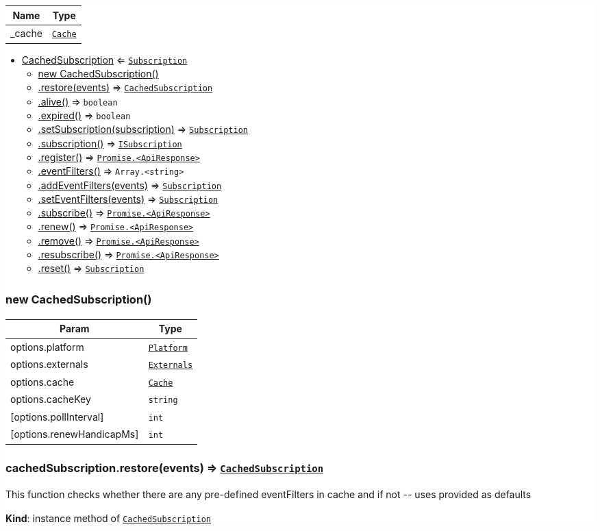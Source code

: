 | Name | Type |
| --- | --- |
| _cache | <code>[Cache](#Cache)</code> | 


* [CachedSubscription](#CachedSubscription) ⇐ <code>[Subscription](#Subscription)</code>
    * [new CachedSubscription()](#new_CachedSubscription_new)
    * [.restore(events)](#CachedSubscription+restore) ⇒ <code>[CachedSubscription](#CachedSubscription)</code>
    * [.alive()](#Subscription+alive) ⇒ <code>boolean</code>
    * [.expired()](#Subscription+expired) ⇒ <code>boolean</code>
    * [.setSubscription(subscription)](#Subscription+setSubscription) ⇒ <code>[Subscription](#Subscription)</code>
    * [.subscription()](#Subscription+subscription) ⇒ <code>[ISubscription](#ISubscription)</code>
    * [.register()](#Subscription+register) ⇒ <code>[Promise.&lt;ApiResponse&gt;](#ApiResponse)</code>
    * [.eventFilters()](#Subscription+eventFilters) ⇒ <code>Array.&lt;string&gt;</code>
    * [.addEventFilters(events)](#Subscription+addEventFilters) ⇒ <code>[Subscription](#Subscription)</code>
    * [.setEventFilters(events)](#Subscription+setEventFilters) ⇒ <code>[Subscription](#Subscription)</code>
    * [.subscribe()](#Subscription+subscribe) ⇒ <code>[Promise.&lt;ApiResponse&gt;](#ApiResponse)</code>
    * [.renew()](#Subscription+renew) ⇒ <code>[Promise.&lt;ApiResponse&gt;](#ApiResponse)</code>
    * [.remove()](#Subscription+remove) ⇒ <code>[Promise.&lt;ApiResponse&gt;](#ApiResponse)</code>
    * [.resubscribe()](#Subscription+resubscribe) ⇒ <code>[Promise.&lt;ApiResponse&gt;](#ApiResponse)</code>
    * [.reset()](#Subscription+reset) ⇒ <code>[Subscription](#Subscription)</code>

<a name="new_CachedSubscription_new"></a>

### new CachedSubscription()

| Param | Type |
| --- | --- |
| options.platform | <code>[Platform](#Platform)</code> | 
| options.externals | <code>[Externals](#Externals)</code> | 
| options.cache | <code>[Cache](#Cache)</code> | 
| options.cacheKey | <code>string</code> | 
| [options.pollInterval] | <code>int</code> | 
| [options.renewHandicapMs] | <code>int</code> | 

<a name="CachedSubscription+restore"></a>

### cachedSubscription.restore(events) ⇒ <code>[CachedSubscription](#CachedSubscription)</code>
This function checks whether there are any pre-defined eventFilters in cache and if not -- uses provided as defaults

**Kind**: instance method of <code>[CachedSubscription](#CachedSubscription)</code>  
